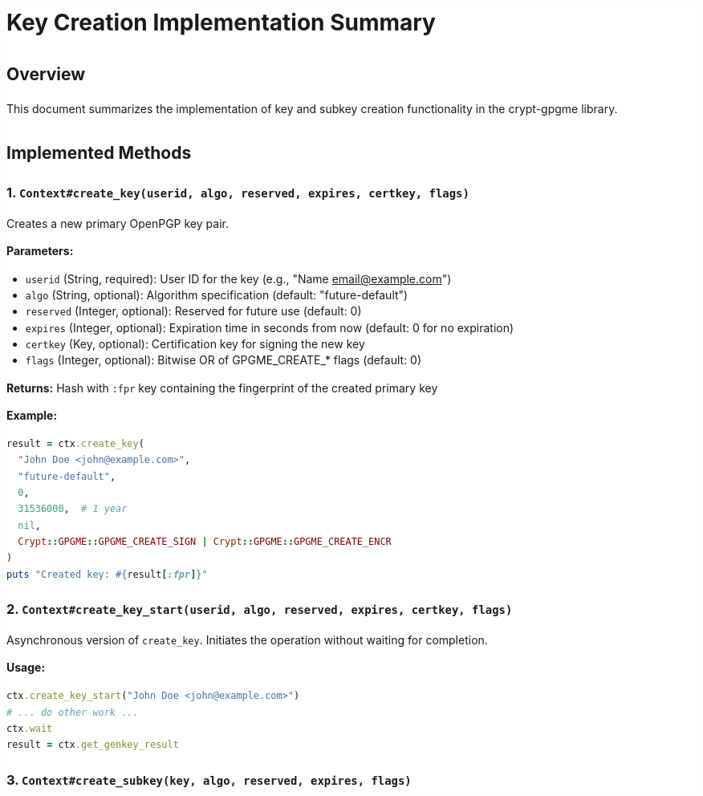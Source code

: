 # Key Creation Implementation Summary

## Overview

This document summarizes the implementation of key and subkey creation functionality in the crypt-gpgme library.

## Implemented Methods

### 1. `Context#create_key(userid, algo, reserved, expires, certkey, flags)`

Creates a new primary OpenPGP key pair.

**Parameters:**
- `userid` (String, required): User ID for the key (e.g., "Name <email@example.com>")
- `algo` (String, optional): Algorithm specification (default: "future-default")
- `reserved` (Integer, optional): Reserved for future use (default: 0)
- `expires` (Integer, optional): Expiration time in seconds from now (default: 0 for no expiration)
- `certkey` (Key, optional): Certification key for signing the new key
- `flags` (Integer, optional): Bitwise OR of GPGME_CREATE_* flags (default: 0)

**Returns:** Hash with `:fpr` key containing the fingerprint of the created primary key

**Example:**
```ruby
result = ctx.create_key(
  "John Doe <john@example.com>",
  "future-default",
  0,
  31536000,  # 1 year
  nil,
  Crypt::GPGME::GPGME_CREATE_SIGN | Crypt::GPGME::GPGME_CREATE_ENCR
)
puts "Created key: #{result[:fpr]}"
```

### 2. `Context#create_key_start(userid, algo, reserved, expires, certkey, flags)`

Asynchronous version of `create_key`. Initiates the operation without waiting for completion.

**Usage:**
```ruby
ctx.create_key_start("John Doe <john@example.com>")
# ... do other work ...
ctx.wait
result = ctx.get_genkey_result
```

### 3. `Context#create_subkey(key, algo, reserved, expires, flags)`
